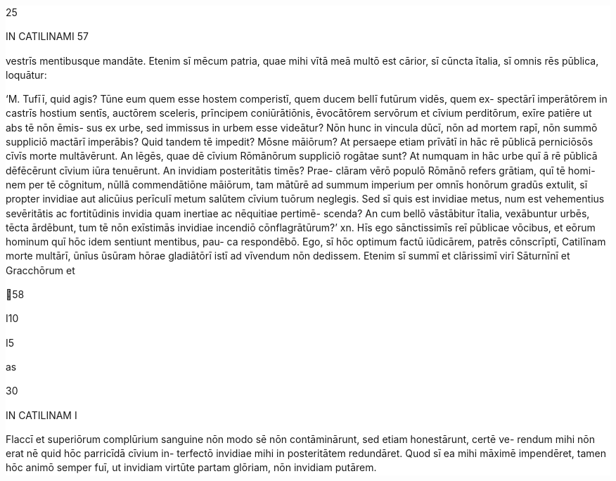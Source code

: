 25

IN CATILINAMI 57

vestrīs mentibusque mandāte. Etenim sī mēcum patria,
quae mihi vītā meā multō est cārior, sī cūncta ītalia, sī
omnis rēs pūblica, loquātur:

‘M. Tufīī, quid agis? Tūne eum quem esse hostem
comperistī, quem ducem bellī futūrum vidēs, quem ex-
spectārī imperātōrem in castrīs hostium sentīs, auctōrem
sceleris, prīncipem coniūrātiōnis, ēvocātōrem servōrum
et cīvium perditōrum, exīre patiēre ut abs tē nōn ēmis-
sus ex urbe, sed immissus in urbem esse videātur? Nōn
hunc in vincula dūcī, nōn ad mortem rapī, nōn summō
suppliciō mactārī imperābis? Quid tandem tē impedit?
Mōsne māiōrum? At persaepe etiam prīvātī in hāc rē
pūblicā perniciōsōs cīvīs morte multāvērunt. An lēgēs,
quae dē cīvium Rōmānōrum suppliciō rogātae sunt? At
numquam in hāc urbe quī ā rē pūblicā dēfēcērunt cīvium
iūra tenuērunt. An invidiam posteritātis timēs? Prae-
clāram vērō populō Rōmānō refers grātiam, quī tē homi-
nem per tē cōgnitum, nūllā commendātiōne māiōrum,
tam mātūrē ad summum imperium per omnīs honōrum
gradūs extulit, sī propter invidiae aut alicūius perīculī
metum salūtem cīvium tuōrum neglegis. Sed sī quis
est invidiae metus, num est vehementius sevēritātis ac
fortitūdinis invidia quam inertiae ac nēquitiae pertimē-
scenda? An cum bellō vāstābitur ītalia, vexābuntur
urbēs, tēcta ārdēbunt, tum tē nōn exīstimās invidiae
incendiō cōnflagrātūrum?’
xn. Hīs ego sānctissimīs reī pūblicae vōcibus, et
eōrum hominum quī hōc idem sentiunt mentibus, pau-
ca respondēbō. Ego, sī hōc optimum factū iūdicārem,
patrēs cōnscrīptī, Catilīnam morte multārī, ūnīus ūsūram
hōrae gladiātōrī istī ad vīvendum nōn dedissem. Etenim
sī summī et clārissimī virī Sāturnīnī et Gracchōrum et

58

I10

I5

as

30

IN CATILINAM I

Flaccī et superiōrum complūrium sanguine nōn modo
sē nōn contāminārunt, sed etiam honestārunt, certē ve-
rendum mihi nōn erat nē quid hōc parricīdā cīvium in-
terfectō invidiae mihi in posteritātem redundāret. Quod
sī ea mihi māximē impendēret, tamen hōc animō semper
fuī, ut invidiam virtūte partam glōriam, nōn invidiam
putārem.
